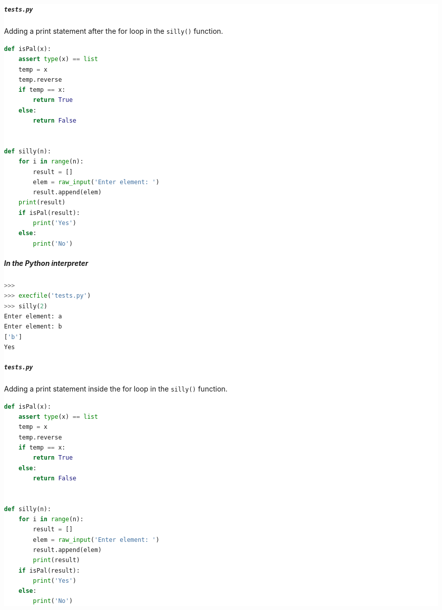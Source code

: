 ##### `tests.py`

Adding a print statement after the for loop in the `silly()` function.

```python
def isPal(x):
    assert type(x) == list
    temp = x
    temp.reverse
    if temp == x:
        return True
    else:
        return False


def silly(n):
    for i in range(n):
        result = []
        elem = raw_input('Enter element: ')
        result.append(elem)
    print(result)
    if isPal(result):
        print('Yes')
    else:
        print('No')
```

##### In the Python interpreter

```python
>>>
>>> execfile('tests.py')
>>> silly(2)
Enter element: a
Enter element: b
['b']
Yes
```

##### `tests.py`

Adding a print statement inside the for loop in the `silly()` function.

```python
def isPal(x):
    assert type(x) == list
    temp = x
    temp.reverse
    if temp == x:
        return True
    else:
        return False


def silly(n):
    for i in range(n):
        result = []
        elem = raw_input('Enter element: ')
        result.append(elem)
        print(result)
    if isPal(result):
        print('Yes')
    else:
        print('No')
```
